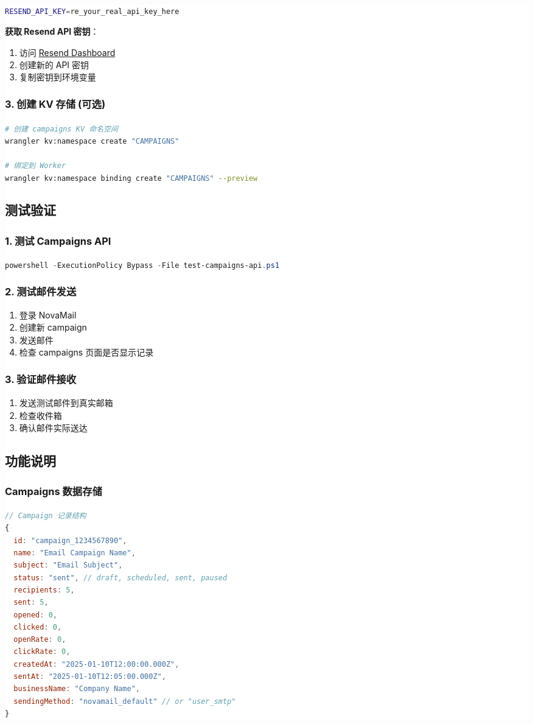 ```bash
RESEND_API_KEY=re_your_real_api_key_here
```

**获取 Resend API 密钥**：
1. 访问 [Resend Dashboard](https://resend.com/api-keys)
2. 创建新的 API 密钥
3. 复制密钥到环境变量

### 3. 创建 KV 存储 (可选)

```bash
# 创建 campaigns KV 命名空间
wrangler kv:namespace create "CAMPAIGNS"

# 绑定到 Worker
wrangler kv:namespace binding create "CAMPAIGNS" --preview
```

## 测试验证

### 1. 测试 Campaigns API

```powershell
powershell -ExecutionPolicy Bypass -File test-campaigns-api.ps1
```

### 2. 测试邮件发送

1. 登录 NovaMail
2. 创建新 campaign
3. 发送邮件
4. 检查 campaigns 页面是否显示记录

### 3. 验证邮件接收

1. 发送测试邮件到真实邮箱
2. 检查收件箱
3. 确认邮件实际送达

## 功能说明

### Campaigns 数据存储

```javascript
// Campaign 记录结构
{
  id: "campaign_1234567890",
  name: "Email Campaign Name",
  subject: "Email Subject",
  status: "sent", // draft, scheduled, sent, paused
  recipients: 5,
  sent: 5,
  opened: 0,
  clicked: 0,
  openRate: 0,
  clickRate: 0,
  createdAt: "2025-01-10T12:00:00.000Z",
  sentAt: "2025-01-10T12:05:00.000Z",
  businessName: "Company Name",
  sendingMethod: "novamail_default" // or "user_smtp"
}
```
